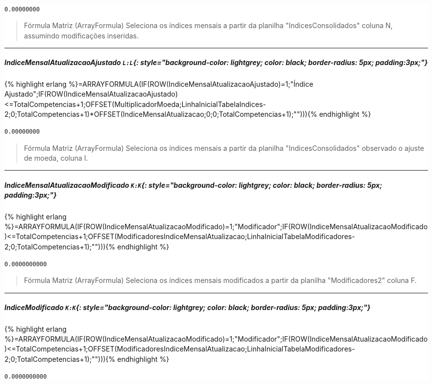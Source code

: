 
~~~
0.00000000
~~~


> Fórmula Matriz (ArrayFormula) 
Seleciona os índices mensais a partir da planilha "IndicesConsolidados" coluna N, assumindo modificações inseridas.

* * *

##### **IndiceMensalAtualizacaoAjustado** `L:L`{: style="background-color: lightgrey; color: black; border-radius: 5px; padding:3px;"}
{% highlight erlang %}=ARRAYFORMULA(IF(ROW(IndiceMensalAtualizacaoAjustado)=1;"Índice Ajustado";IF(ROW(IndiceMensalAtualizacaoAjustado)<=TotalCompetencias+1;OFFSET(MultiplicadorMoeda;LinhaInicialTabelaIndices-2;0;TotalCompetencias+1)*OFFSET(IndiceMensalAtualizacao;0;0;TotalCompetencias+1);""))){% endhighlight %}


~~~
0.00000000
~~~


> Fórmula Matriz (ArrayFormula) 
Seleciona os índices mensais a partir da planilha "IndicesConsolidados" observado o ajuste de moeda, coluna I.

* * *

##### **IndiceMensalAtualizacaoModificado** `K:K`{: style="background-color: lightgrey; color: black; border-radius: 5px; padding:3px;"}
{% highlight erlang %}=ARRAYFORMULA(IF(ROW(IndiceMensalAtualizacaoModificado)=1;"Modificador";IF(ROW(IndiceMensalAtualizacaoModificado)<=TotalCompetencias+1;OFFSET(ModificadoresIndiceMensalAtualizacao;LinhaInicialTabelaModificadores-2;0;TotalCompetencias+1);""))){% endhighlight %}


~~~
0.0000000000
~~~


> Fórmula Matriz (ArrayFormula) 
Seleciona os índices mensais modificados a partir da planilha "Modificadores2" coluna F.

* * *

##### **IndiceModificado** `K:K`{: style="background-color: lightgrey; color: black; border-radius: 5px; padding:3px;"}
{% highlight erlang %}=ARRAYFORMULA(IF(ROW(IndiceMensalAtualizacaoModificado)=1;"Modificador";IF(ROW(IndiceMensalAtualizacaoModificado)<=TotalCompetencias+1;OFFSET(ModificadoresIndiceMensalAtualizacao;LinhaInicialTabelaModificadores-2;0;TotalCompetencias+1);""))){% endhighlight %}


~~~
0.0000000000
~~~
